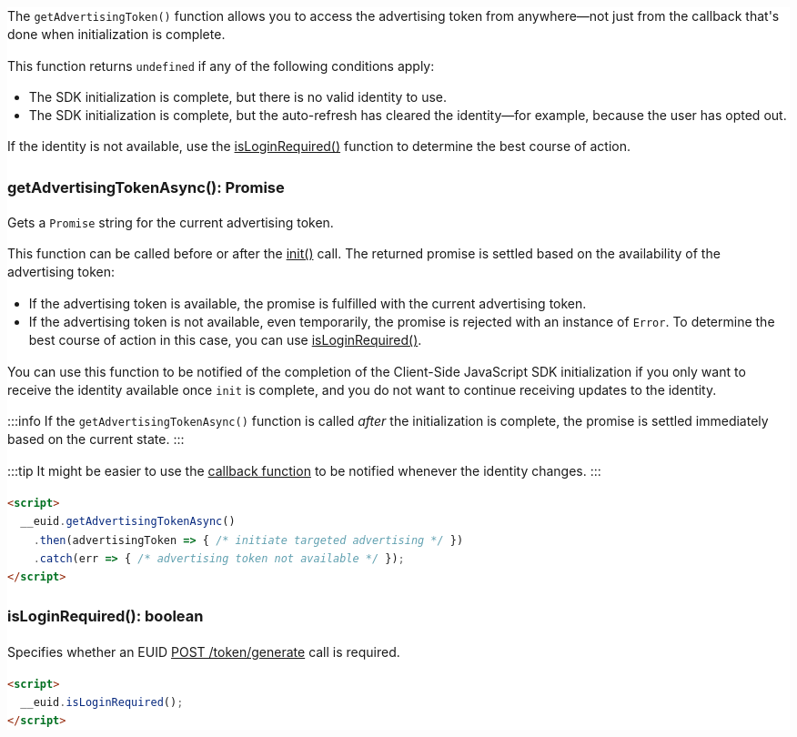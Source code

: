 The `getAdvertisingToken()` function allows you to access the advertising token from anywhere&#8212;not just from the callback that's done when initialization is complete.

This function returns `undefined` if any of the following conditions apply:

- The SDK initialization is complete, but there is no valid identity to use.
- The SDK initialization is complete, but the auto-refresh has cleared the identity&#8212;for example, because the user has opted out.

If the identity is not available, use the [isLoginRequired()](#isloginrequired-boolean) function to determine the best course of action.

### getAdvertisingTokenAsync(): Promise

Gets a `Promise` string for the current advertising token.

This function can be called before or after the [init()](#initopts-object-void) call. The returned promise is settled based on the availability of the advertising token:

- If the advertising token is available, the promise is fulfilled with the current advertising token.
- If the advertising token is not available, even temporarily, the promise is rejected with an instance of `Error`. To determine the best course of action in this case, you can use [isLoginRequired()](#isloginrequired-boolean).

You can use this function to be notified of the completion of the Client-Side JavaScript SDK initialization if you only want to receive the identity available once `init` is complete, and you do not want to continue receiving updates to the identity.

:::info
If the `getAdvertisingTokenAsync()` function is called *after* the initialization is complete, the promise is settled immediately based on the current state.
:::

:::tip
It might be easier to use the [callback function](#callback-function) to be notified whenever the identity changes.
:::

```html
<script>
  __euid.getAdvertisingTokenAsync()
    .then(advertisingToken => { /* initiate targeted advertising */ })
    .catch(err => { /* advertising token not available */ });
</script>
```


### isLoginRequired(): boolean

Specifies whether an EUID [POST&nbsp;/token/generate](../endpoints/post-token-generate.md) call is required.

```html
<script>
  __euid.isLoginRequired();
</script>
```
